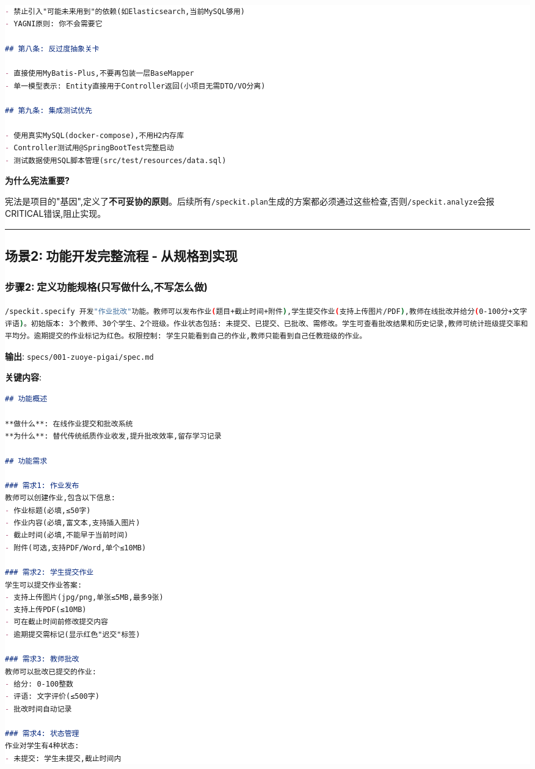 ```markdown
- 禁止引入"可能未来用到"的依赖(如Elasticsearch,当前MySQL够用)
- YAGNI原则: 你不会需要它

## 第八条: 反过度抽象关卡

- 直接使用MyBatis-Plus,不要再包装一层BaseMapper
- 单一模型表示: Entity直接用于Controller返回(小项目无需DTO/VO分离)

## 第九条: 集成测试优先

- 使用真实MySQL(docker-compose),不用H2内存库
- Controller测试用@SpringBootTest完整启动
- 测试数据使用SQL脚本管理(src/test/resources/data.sql)
```

**为什么宪法重要?**

宪法是项目的"基因",定义了**不可妥协的原则**。后续所有`/speckit.plan`生成的方案都必须通过这些检查,否则`/speckit.analyze`会报CRITICAL错误,阻止实现。

---

## 场景2: 功能开发完整流程 - 从规格到实现

### 步骤2: 定义功能规格(只写做什么,不写怎么做)

```bash
/speckit.specify 开发"作业批改"功能。教师可以发布作业(题目+截止时间+附件),学生提交作业(支持上传图片/PDF),教师在线批改并给分(0-100分+文字评语)。初始版本: 3个教师、30个学生、2个班级。作业状态包括: 未提交、已提交、已批改、需修改。学生可查看批改结果和历史记录,教师可统计班级提交率和平均分。逾期提交的作业标记为红色。权限控制: 学生只能看到自己的作业,教师只能看到自己任教班级的作业。
```

**输出**: `specs/001-zuoye-pigai/spec.md`

**关键内容**:

```markdown
## 功能概述

**做什么**: 在线作业提交和批改系统
**为什么**: 替代传统纸质作业收发,提升批改效率,留存学习记录

## 功能需求

### 需求1: 作业发布
教师可以创建作业,包含以下信息:
- 作业标题(必填,≤50字)
- 作业内容(必填,富文本,支持插入图片)
- 截止时间(必填,不能早于当前时间)
- 附件(可选,支持PDF/Word,单个≤10MB)

### 需求2: 学生提交作业
学生可以提交作业答案:
- 支持上传图片(jpg/png,单张≤5MB,最多9张)
- 支持上传PDF(≤10MB)
- 可在截止时间前修改提交内容
- 逾期提交需标记(显示红色"迟交"标签)

### 需求3: 教师批改
教师可以批改已提交的作业:
- 给分: 0-100整数
- 评语: 文字评价(≤500字)
- 批改时间自动记录

### 需求4: 状态管理
作业对学生有4种状态:
- 未提交: 学生未提交,截止时间内
```